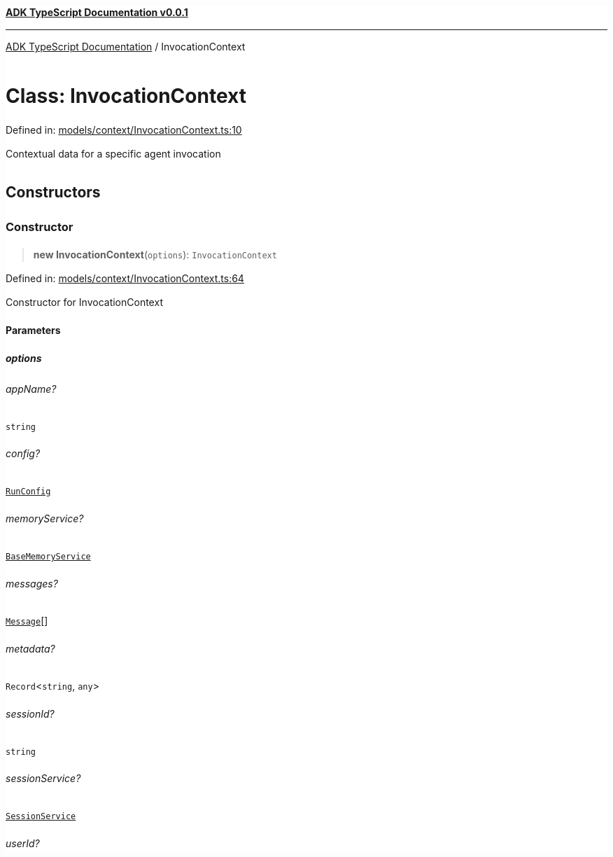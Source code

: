 [**ADK TypeScript Documentation v0.0.1**](../README.md)

***

[ADK TypeScript Documentation](../globals.md) / InvocationContext

# Class: InvocationContext

Defined in: [models/context/InvocationContext.ts:10](https://github.com/pontus-devoteam/adk-typescript/blob/0f66151c645c59f98bf29f75515acbeb98026e1f/src/models/context/InvocationContext.ts#L10)

Contextual data for a specific agent invocation

## Constructors

### Constructor

> **new InvocationContext**(`options`): `InvocationContext`

Defined in: [models/context/InvocationContext.ts:64](https://github.com/pontus-devoteam/adk-typescript/blob/0f66151c645c59f98bf29f75515acbeb98026e1f/src/models/context/InvocationContext.ts#L64)

Constructor for InvocationContext

#### Parameters

##### options

###### appName?

`string`

###### config?

[`RunConfig`](RunConfig.md)

###### memoryService?

[`BaseMemoryService`](../interfaces/BaseMemoryService.md)

###### messages?

[`Message`](../interfaces/Message.md)[]

###### metadata?

`Record`\<`string`, `any`\>

###### sessionId?

`string`

###### sessionService?

[`SessionService`](../interfaces/SessionService.md)

###### userId?

